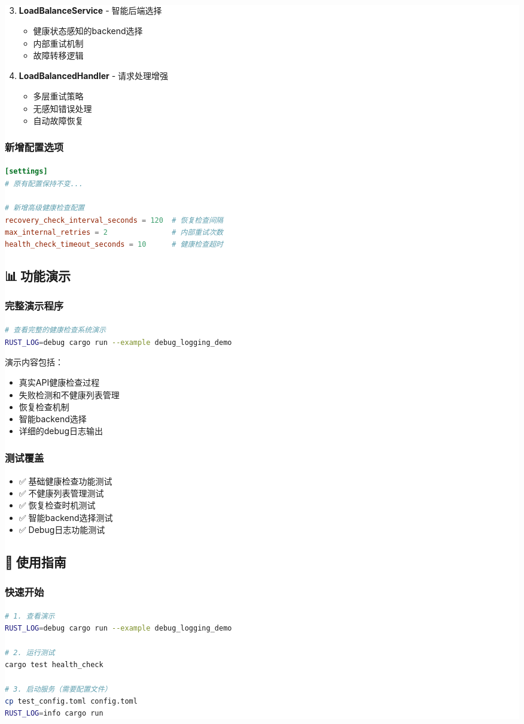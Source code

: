 3. **LoadBalanceService** - 智能后端选择
   - 健康状态感知的backend选择
   - 内部重试机制
   - 故障转移逻辑

4. **LoadBalancedHandler** - 请求处理增强
   - 多层重试策略
   - 无感知错误处理
   - 自动故障恢复

### 新增配置选项

```toml
[settings]
# 原有配置保持不变...

# 新增高级健康检查配置
recovery_check_interval_seconds = 120  # 恢复检查间隔
max_internal_retries = 2               # 内部重试次数
health_check_timeout_seconds = 10      # 健康检查超时
```

## 📊 功能演示

### 完整演示程序
```bash
# 查看完整的健康检查系统演示
RUST_LOG=debug cargo run --example debug_logging_demo
```

演示内容包括：
- 真实API健康检查过程
- 失败检测和不健康列表管理
- 恢复检查机制
- 智能backend选择
- 详细的debug日志输出

### 测试覆盖
- ✅ 基础健康检查功能测试
- ✅ 不健康列表管理测试  
- ✅ 恢复检查时机测试
- ✅ 智能backend选择测试
- ✅ Debug日志功能测试

## 🚀 使用指南

### 快速开始
```bash
# 1. 查看演示
RUST_LOG=debug cargo run --example debug_logging_demo

# 2. 运行测试
cargo test health_check

# 3. 启动服务（需要配置文件）
cp test_config.toml config.toml
RUST_LOG=info cargo run
```

